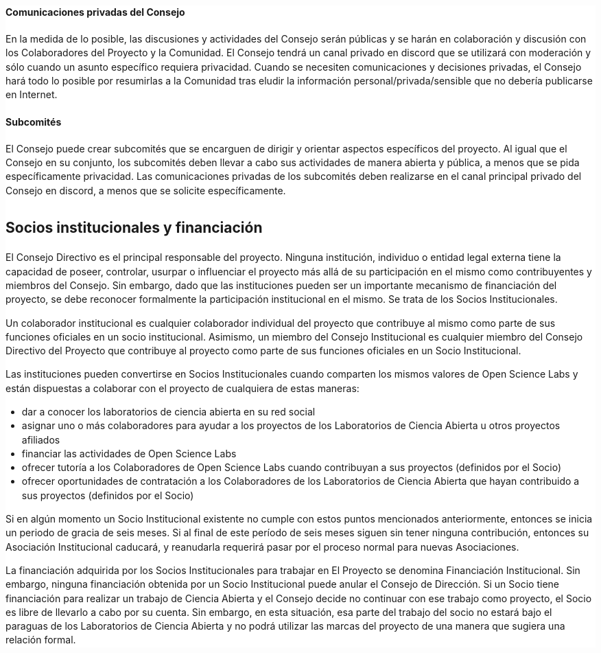 #### Comunicaciones privadas del Consejo

En la medida de lo posible, las discusiones y actividades del Consejo serán públicas y se harán en colaboración y discusión con los Colaboradores del Proyecto y la Comunidad. El Consejo tendrá un canal privado en discord que se utilizará con moderación y sólo cuando un asunto específico requiera privacidad. Cuando se necesiten comunicaciones y decisiones privadas, el Consejo hará todo lo posible por resumirlas a la Comunidad tras eludir la información personal/privada/sensible que no debería publicarse en Internet.

#### Subcomités

El Consejo puede crear subcomités que se encarguen de dirigir y orientar aspectos específicos del proyecto. Al igual que el Consejo en su conjunto, los subcomités deben llevar a cabo sus actividades de manera abierta y pública, a menos que se pida específicamente privacidad. Las comunicaciones privadas de los subcomités deben realizarse en el canal principal privado del Consejo en discord, a menos que se solicite específicamente.

## Socios institucionales y financiación

El Consejo Directivo es el principal responsable del proyecto. Ninguna institución, individuo o entidad legal externa tiene la capacidad de poseer, controlar, usurpar o influenciar el proyecto más allá de su participación en el mismo como contribuyentes y miembros del Consejo. Sin embargo, dado que las instituciones pueden ser un importante mecanismo de financiación del proyecto, se debe reconocer formalmente la participación institucional en el mismo. Se trata de los Socios Institucionales.

Un colaborador institucional es cualquier colaborador individual del proyecto que contribuye al mismo como parte de sus funciones oficiales en un socio institucional. Asimismo, un miembro del Consejo Institucional es cualquier miembro del Consejo Directivo del Proyecto que contribuye al proyecto como parte de sus funciones oficiales en un Socio Institucional.

Las instituciones pueden convertirse en Socios Institucionales cuando comparten los mismos valores de Open Science Labs y están dispuestas a colaborar con el proyecto de cualquiera de estas maneras:

- dar a conocer los laboratorios de ciencia abierta en su red social
- asignar uno o más colaboradores para ayudar a los proyectos de los Laboratorios de Ciencia Abierta u otros proyectos afiliados
- financiar las actividades de Open Science Labs
- ofrecer tutoría a los Colaboradores de Open Science Labs cuando contribuyan a sus proyectos (definidos por el Socio)
- ofrecer oportunidades de contratación a los Colaboradores de los Laboratorios de Ciencia Abierta que hayan contribuido a sus proyectos (definidos por el Socio)

Si en algún momento un Socio Institucional existente no cumple con estos puntos mencionados anteriormente, entonces se inicia un periodo de gracia de seis meses. Si al final de este período de seis meses siguen sin tener ninguna contribución, entonces su Asociación Institucional caducará, y reanudarla requerirá pasar por el proceso normal para nuevas Asociaciones.

La financiación adquirida por los Socios Institucionales para trabajar en El Proyecto se denomina Financiación Institucional. Sin embargo, ninguna financiación obtenida por un Socio Institucional puede anular el Consejo de Dirección. Si un Socio tiene financiación para realizar un trabajo de Ciencia Abierta y el Consejo decide no continuar con ese trabajo como proyecto, el Socio es libre de llevarlo a cabo por su cuenta. Sin embargo, en esta situación, esa parte del trabajo del socio no estará bajo el paraguas de los Laboratorios de Ciencia Abierta y no podrá utilizar las marcas del proyecto de una manera que sugiera una relación formal.
